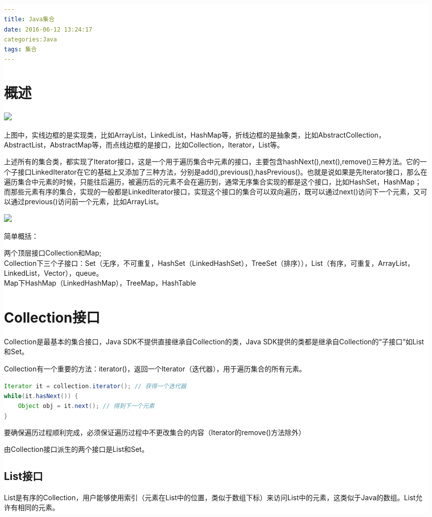 ```yaml
---
title: Java集合
date: 2016-06-12 13:24:17
categories:Java
tags: 集合
---
```

# 概述




![](http://pic002.cnblogs.com/images/2012/80896/2012053020261738.gif)

上图中，实线边框的是实现类，比如ArrayList，LinkedList，HashMap等，折线边框的是抽象类，比如AbstractCollection，AbstractList，AbstractMap等，而点线边框的是接口，比如Collection，Iterator，List等。

上述所有的集合类，都实现了Iterator接口，这是一个用于遍历集合中元素的接口，主要包含hashNext(),next(),remove()三种方法。它的一个子接口LinkedIterator在它的基础上又添加了三种方法，分别是add(),previous(),hasPrevious()。也就是说如果是先Iterator接口，那么在遍历集合中元素的时候，只能往后遍历，被遍历后的元素不会在遍历到，通常无序集合实现的都是这个接口，比如HashSet，HashMap；而那些元素有序的集合，实现的一般都是LinkedIterator接口，实现这个接口的集合可以双向遍历，既可以通过next()访问下一个元素，又可以通过previous()访问前一个元素，比如ArrayList。



![](http://pic002.cnblogs.com/images/2012/80896/2012053020262753.jpg)

简单概括：

两个顶层接口Collection和Map;  
Collection下三个子接口：Set（无序，不可重复，HashSet（LinkedHashSet），TreeSet（排序）），List（有序，可重复，ArrayList，LinkedList，Vector），queue。  
Map下HashMap（LinkedHashMap），TreeMap，HashTable

# Collection接口

Collection是最基本的集合接口，Java SDK不提供直接继承自Collection的类，Java SDK提供的类都是继承自Collection的“子接口”如List和Set。

Collection有一个重要的方法：iterator()，返回一个Iterator（迭代器），用于遍历集合的所有元素。

```java
Iterator it = collection.iterator(); // 获得一个迭代器
while(it.hasNext()) { 
	Object obj = it.next(); // 得到下一个元素 
}
```
要确保遍历过程顺利完成，必须保证遍历过程中不更改集合的内容（Iterator的remove()方法除外）

由Collection接口派生的两个接口是List和Set。 


## List接口

List是有序的Collection，用户能够使用索引（元素在List中的位置，类似于数组下标）来访问List中的元素，这类似于Java的数组。List允许有相同的元素。
